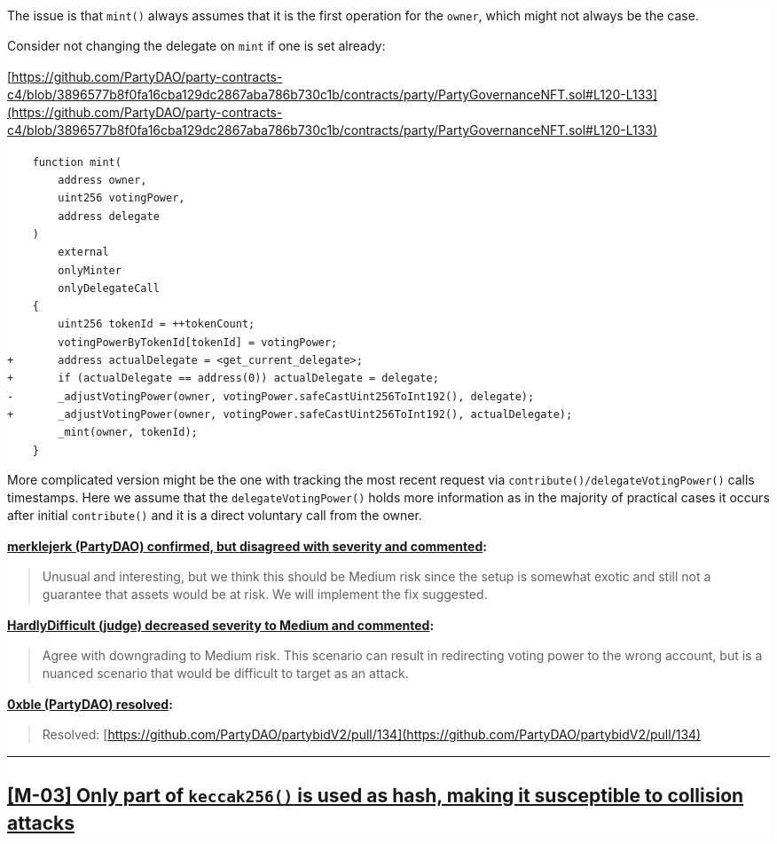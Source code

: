 The issue is that `mint()` always assumes that it is the first operation for the `owner`, which might not always be the case.

Consider not changing the delegate on `mint` if one is set already:

[https://github.com/PartyDAO/party-contracts-c4/blob/3896577b8f0fa16cba129dc2867aba786b730c1b/contracts/party/PartyGovernanceNFT.sol#L120-L133](https://github.com/PartyDAO/party-contracts-c4/blob/3896577b8f0fa16cba129dc2867aba786b730c1b/contracts/party/PartyGovernanceNFT.sol#L120-L133)

        function mint(
            address owner,
            uint256 votingPower,
            address delegate
        )
            external
            onlyMinter
            onlyDelegateCall
        {
            uint256 tokenId = ++tokenCount;
            votingPowerByTokenId[tokenId] = votingPower;
    +       address actualDelegate = <get_current_delegate>;
    +       if (actualDelegate == address(0)) actualDelegate = delegate;
    -       _adjustVotingPower(owner, votingPower.safeCastUint256ToInt192(), delegate);
    +       _adjustVotingPower(owner, votingPower.safeCastUint256ToInt192(), actualDelegate);
            _mint(owner, tokenId);
        }

More complicated version might be the one with tracking the most recent request via `contribute()/delegateVotingPower()` calls timestamps. Here we assume that the `delegateVotingPower()` holds more information as in the majority of practical cases it occurs after initial `contribute()` and it is a direct voluntary call from the owner.

**[merklejerk (PartyDAO) confirmed, but disagreed with severity and commented](https://github.com/code-423n4/2022-09-party-findings/issues/361#issuecomment-1255353936):**

> Unusual and interesting, but we think this should be Medium risk since the setup is somewhat exotic and still not a guarantee that assets would be at risk. We will implement the fix suggested.

**[HardlyDifficult (judge) decreased severity to Medium and commented](https://github.com/code-423n4/2022-09-party-findings/issues/361#issuecomment-1262817269):**

> Agree with downgrading to Medium risk. This scenario can result in redirecting voting power to the wrong account, but is a nuanced scenario that would be difficult to target as an attack.

**[0xble (PartyDAO) resolved](https://github.com/code-423n4/2022-09-party-findings/issues/361#issuecomment-1264679379):**

> Resolved: [https://github.com/PartyDAO/partybidV2/pull/134](https://github.com/PartyDAO/partybidV2/pull/134)

* * *

[](#m-03-only-part-of-keccak256-is-used-as-hash-making-it-susceptible-to-collision-attacks)[\[M-03\] Only part of `keccak256()` is used as hash, making it susceptible to collision attacks](https://github.com/code-423n4/2022-09-party-findings/issues/231)
-------------------------------------------------------------------------------------------------------------------------------------------------------------------------------------------------------------------------------------------------------------
